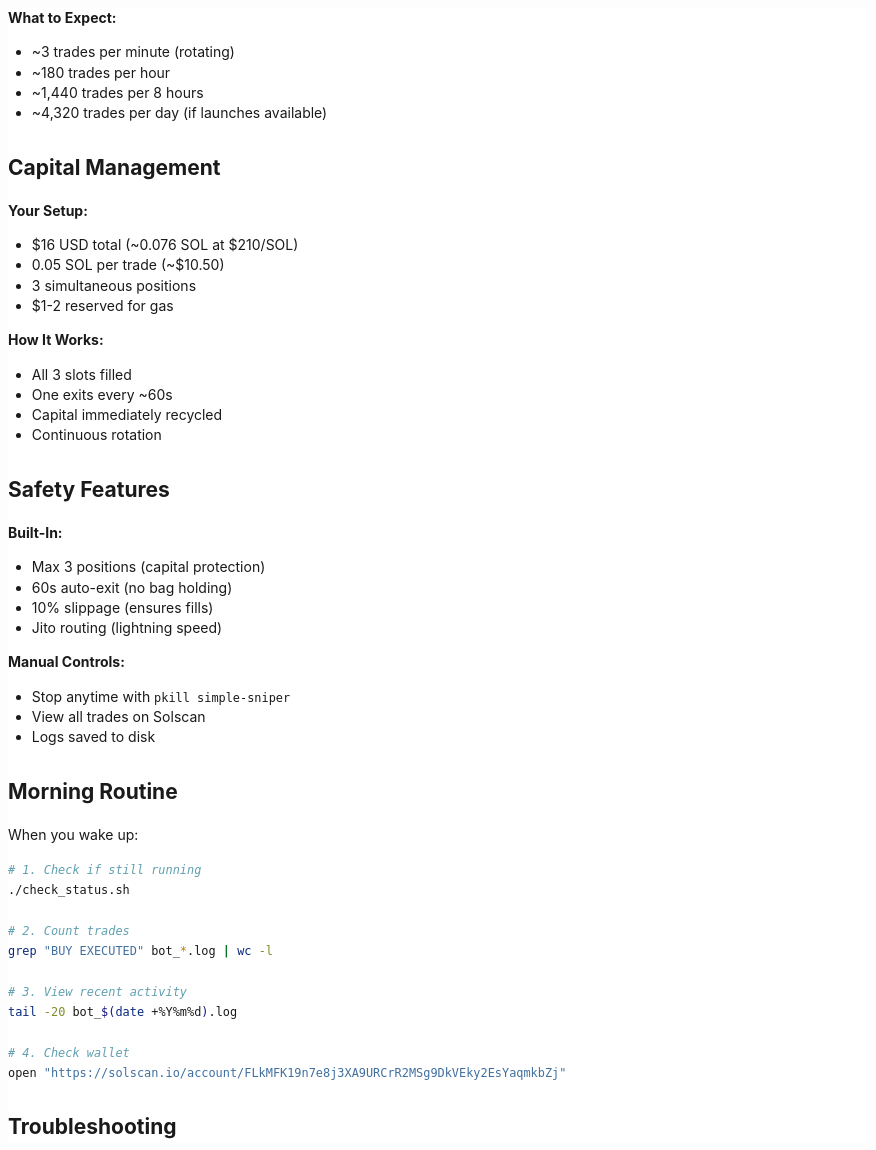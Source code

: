 **What to Expect:**
- ~3 trades per minute (rotating)
- ~180 trades per hour
- ~1,440 trades per 8 hours
- ~4,320 trades per day (if launches available)

## Capital Management

**Your Setup:**
- $16 USD total (~0.076 SOL at $210/SOL)
- 0.05 SOL per trade (~$10.50)
- 3 simultaneous positions
- $1-2 reserved for gas

**How It Works:**
- All 3 slots filled
- One exits every ~60s
- Capital immediately recycled
- Continuous rotation

## Safety Features

**Built-In:**
- Max 3 positions (capital protection)
- 60s auto-exit (no bag holding)
- 10% slippage (ensures fills)
- Jito routing (lightning speed)

**Manual Controls:**
- Stop anytime with `pkill simple-sniper`
- View all trades on Solscan
- Logs saved to disk

## Morning Routine

When you wake up:

```bash
# 1. Check if still running
./check_status.sh

# 2. Count trades
grep "BUY EXECUTED" bot_*.log | wc -l

# 3. View recent activity
tail -20 bot_$(date +%Y%m%d).log

# 4. Check wallet
open "https://solscan.io/account/FLkMFK19n7e8j3XA9URCrR2MSg9DkVEky2EsYaqmkbZj"
```

## Troubleshooting
